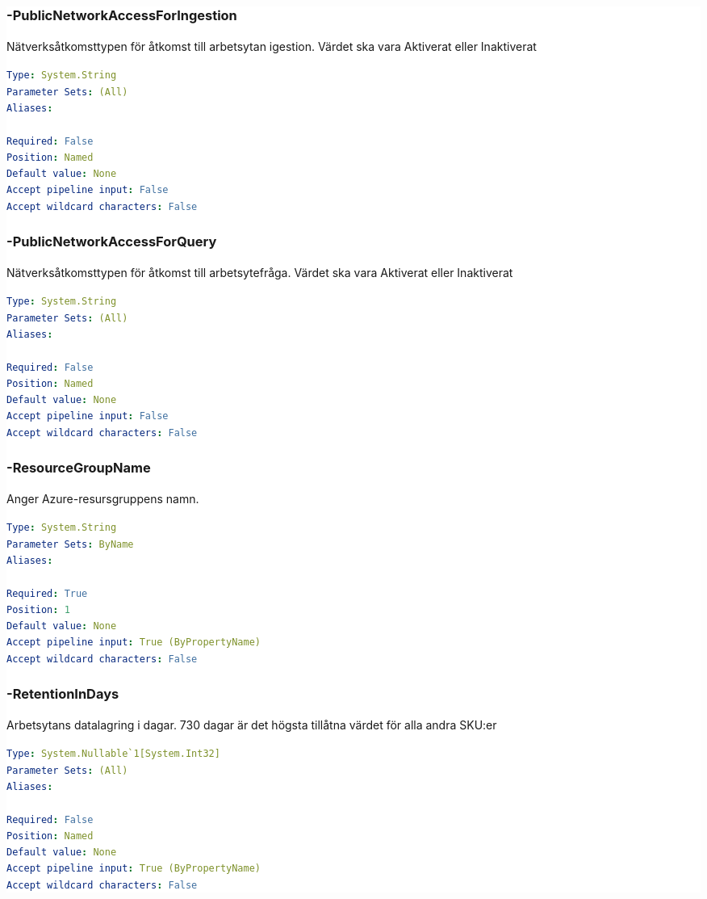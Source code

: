 ### -PublicNetworkAccessForIngestion
Nätverksåtkomsttypen för åtkomst till arbetsytan igestion. Värdet ska vara Aktiverat eller Inaktiverat

```yaml
Type: System.String
Parameter Sets: (All)
Aliases:

Required: False
Position: Named
Default value: None
Accept pipeline input: False
Accept wildcard characters: False
```

### -PublicNetworkAccessForQuery
Nätverksåtkomsttypen för åtkomst till arbetsytefråga. Värdet ska vara Aktiverat eller Inaktiverat

```yaml
Type: System.String
Parameter Sets: (All)
Aliases:

Required: False
Position: Named
Default value: None
Accept pipeline input: False
Accept wildcard characters: False
```

### -ResourceGroupName
Anger Azure-resursgruppens namn.

```yaml
Type: System.String
Parameter Sets: ByName
Aliases:

Required: True
Position: 1
Default value: None
Accept pipeline input: True (ByPropertyName)
Accept wildcard characters: False
```

### -RetentionInDays
Arbetsytans datalagring i dagar. 730 dagar är det högsta tillåtna värdet för alla andra SKU:er

```yaml
Type: System.Nullable`1[System.Int32]
Parameter Sets: (All)
Aliases:

Required: False
Position: Named
Default value: None
Accept pipeline input: True (ByPropertyName)
Accept wildcard characters: False
```
